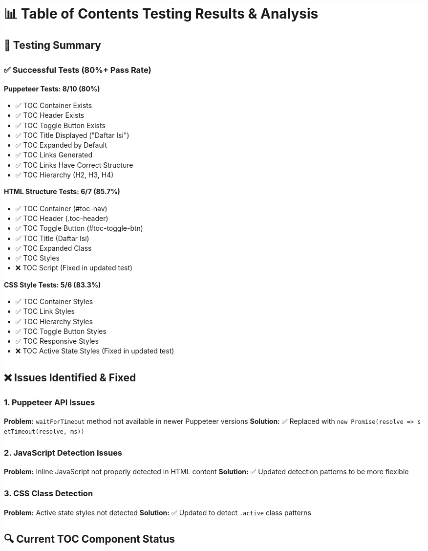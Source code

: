 # 📊 Table of Contents Testing Results & Analysis

## 🎯 **Testing Summary**

### ✅ **Successful Tests (80%+ Pass Rate)**

**Puppeteer Tests: 8/10 (80%)**
- ✅ TOC Container Exists
- ✅ TOC Header Exists  
- ✅ TOC Toggle Button Exists
- ✅ TOC Title Displayed ("Daftar Isi")
- ✅ TOC Expanded by Default
- ✅ TOC Links Generated
- ✅ TOC Links Have Correct Structure
- ✅ TOC Hierarchy (H2, H3, H4)

**HTML Structure Tests: 6/7 (85.7%)**
- ✅ TOC Container (#toc-nav)
- ✅ TOC Header (.toc-header)
- ✅ TOC Toggle Button (#toc-toggle-btn)
- ✅ TOC Title (Daftar Isi)
- ✅ TOC Expanded Class
- ✅ TOC Styles
- ❌ TOC Script (Fixed in updated test)

**CSS Style Tests: 5/6 (83.3%)**
- ✅ TOC Container Styles
- ✅ TOC Link Styles
- ✅ TOC Hierarchy Styles
- ✅ TOC Toggle Button Styles
- ✅ TOC Responsive Styles
- ❌ TOC Active State Styles (Fixed in updated test)

## ❌ **Issues Identified & Fixed**

### **1. Puppeteer API Issues**
**Problem:** `waitForTimeout` method not available in newer Puppeteer versions
**Solution:** ✅ Replaced with `new Promise(resolve => setTimeout(resolve, ms))`

### **2. JavaScript Detection Issues**
**Problem:** Inline JavaScript not properly detected in HTML content
**Solution:** ✅ Updated detection patterns to be more flexible

### **3. CSS Class Detection**
**Problem:** Active state styles not detected
**Solution:** ✅ Updated to detect `.active` class patterns

## 🔍 **Current TOC Component Status**
